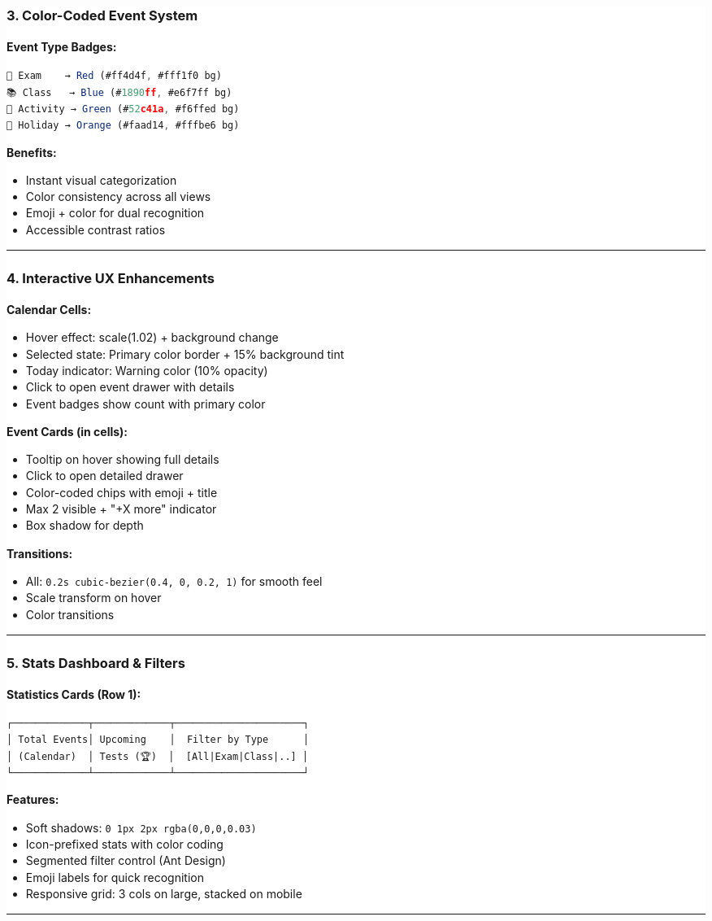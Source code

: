### 3. **Color-Coded Event System**

**Event Type Badges:**
```javascript
📝 Exam    → Red (#ff4d4f, #fff1f0 bg)
📚 Class   → Blue (#1890ff, #e6f7ff bg)
🎯 Activity → Green (#52c41a, #f6ffed bg)
🌟 Holiday → Orange (#faad14, #fffbe6 bg)
```

**Benefits:**
- Instant visual categorization
- Color consistency across all views
- Emoji + color for dual recognition
- Accessible contrast ratios

---

### 4. **Interactive UX Enhancements**

**Calendar Cells:**
- Hover effect: scale(1.02) + background change
- Selected state: Primary color border + 15% background tint
- Today indicator: Warning color (10% opacity)
- Click to open event drawer with details
- Event badges show count with primary color

**Event Cards (in cells):**
- Tooltip on hover showing full details
- Click to open detailed drawer
- Color-coded chips with emoji + title
- Max 2 visible + "+X more" indicator
- Box shadow for depth

**Transitions:**
- All: `0.2s cubic-bezier(0.4, 0, 0.2, 1)` for smooth feel
- Scale transform on hover
- Color transitions

---

### 5. **Stats Dashboard & Filters**

**Statistics Cards (Row 1):**
```
┌─────────────┬─────────────┬──────────────────────┐
│ Total Events│ Upcoming    │  Filter by Type      │
│ (Calendar)  │ Tests (🏆)  │  [All|Exam|Class|..] │
└─────────────┴─────────────┴──────────────────────┘
```

**Features:**
- Soft shadows: `0 1px 2px rgba(0,0,0,0.03)`
- Icon-prefixed stats with color coding
- Segmented filter control (Ant Design)
- Emoji labels for quick recognition
- Responsive grid: 3 cols on large, stacked on mobile

---